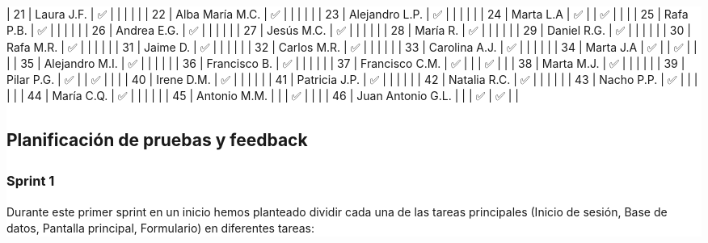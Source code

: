 | 21 | Laura J.F. | ✅ |  |  |  |  |
| 22 | Alba María M.C. | ✅ |  |  |  |  |
| 23 | Alejandro L.P. | ✅ |  |  |  |  |
| 24 | Marta L.A | ✅ |  | ✅ |  |  |
| 25 | Rafa P.B. | ✅ |  |  |  |  |
| 26 | Andrea E.G. | ✅ |  |  |  |  |
| 27 | Jesús M.C. | ✅ |  |  |  |  |
| 28 | María R. | ✅ |  |  |  |  |
| 29 | Daniel R.G. | ✅ |  |  |  |  |
| 30 | Rafa M.R. | ✅ |  |  |  |  |
| 31 | Jaime D. | ✅ |  |  |  |  |
| 32 | Carlos M.R. | ✅ |  |  |  |  |
| 33 | Carolina A.J. | ✅ |  |  |  |  |
| 34 | Marta J.A | ✅ |  | ✅ |  |  |
| 35 | Alejandro M.I. | ✅ |  |  |  |  |
| 36 | Francisco B. | ✅ |  |  |  |  |
| 37 | Francisco C.M. | ✅ |  |  | ✅ |  |
| 38 | Marta M.J. | ✅ |  |  |  |  |
| 39 | Pilar P.G. | ✅ |  | ✅ |  |  |
| 40 | Irene D.M. | ✅ |  |  |  |  |
| 41 | Patricia J.P. | ✅ |  |  |  |  |
| 42 | Natalia R.C. | ✅ |  |  |  |  |
| 43 | Nacho P.P. | ✅ |  |  |  |  |
| 44 | María C.Q. | ✅ |  |  |  |  |
| 45 | Antonio M.M. |  |  | ✅ |  |  |
| 46 | Juan Antonio G.L. |  |  | ✅ | ✅ |  |

## Planificación de pruebas y feedback

### Sprint 1

Durante este primer sprint en un inicio hemos planteado dividir cada una de las tareas principales (Inicio de sesión, Base de datos, Pantalla principal, Formulario) en diferentes tareas:
